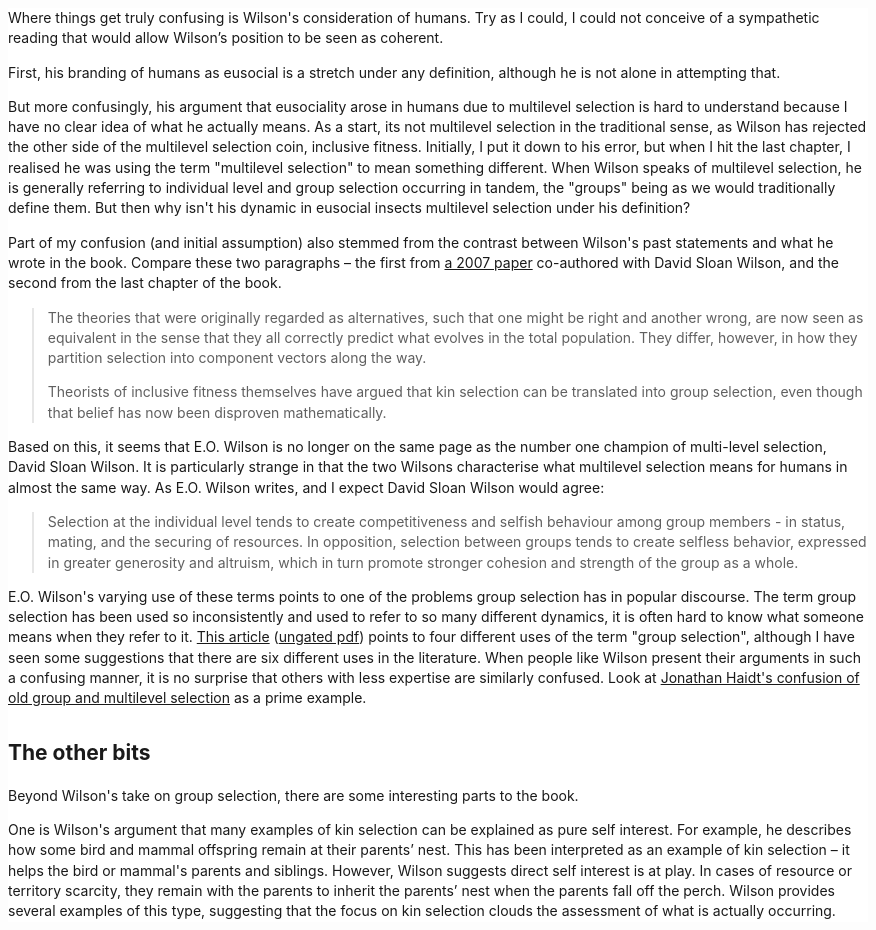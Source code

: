 Where things get truly confusing is Wilson's consideration of humans. Try as I could, I could not conceive of a sympathetic reading that would allow Wilson’s position to be seen as coherent.

First, his branding of humans as eusocial is a stretch under any definition, although he is not alone in attempting that.

But more confusingly, his argument that eusociality arose in humans due to multilevel selection is hard to understand because I have no clear idea of what he actually means. As a start, its not multilevel selection in the traditional sense, as Wilson has rejected the other side of the multilevel selection coin, inclusive fitness. Initially, I put it down to his error, but when I hit the last chapter, I realised he was using the term "multilevel selection" to mean something different. When Wilson speaks of multilevel selection, he is generally referring to individual level and group selection occurring in tandem, the "groups" being as we would traditionally define them. But then why isn't his dynamic in eusocial insects multilevel selection under his definition?

Part of my confusion (and initial assumption) also stemmed from the contrast between Wilson's past statements and what he wrote in the book. Compare these two paragraphs – the first from [a 2007 paper](http://www.jstor.org/stable/10.1086/522809) co-authored with David Sloan Wilson, and the second from the last chapter of the book.

>The theories that were originally regarded as alternatives, such that one might be right and another wrong, are now seen as equivalent in the sense that they all correctly predict what evolves in the total population. They differ, however, in how they partition selection into component vectors along the way.
>
>Theorists of inclusive fitness themselves have argued that kin selection can be translated into group selection, even though that belief has now been disproven mathematically.

Based on this, it seems that E.O. Wilson is no longer on the same page as the number one champion of multi-level selection, David Sloan Wilson. It is particularly strange in that the two Wilsons characterise what multilevel selection means for humans in almost the same way. As E.O. Wilson writes, and I expect David Sloan Wilson would agree:

>Selection at the individual level tends to create competitiveness and selfish behaviour among group members - in status, mating, and the securing of resources. In opposition, selection between groups tends to create selfless behavior, expressed in greater generosity and altruism, which in turn promote stronger cohesion and strength of the group as a whole.

E.O. Wilson's varying use of these terms points to one of the problems group selection has in popular discourse. The term group selection has been used so inconsistently and used to refer to so many different dynamics, it is often hard to know what someone means when they refer to it. [This article](http://www.ehbonline.org/article/S1090-5138(10)00090-5/abstract) ([ungated pdf](http://www.zoo.ox.ac.uk/group/west/pdf/WestElMoudenGardner_11.pdf)) points to four different uses of the term "group selection", although I have seen some suggestions that there are six different uses in the literature. When people like Wilson present their arguments in such a confusing manner, it is no surprise that others with less expertise are similarly confused. Look at [Jonathan Haidt's confusion of old group and multilevel selection](https://www.jasoncollins.blog/haidts-group-selection/) as a prime example.

## The other bits

Beyond Wilson's take on group selection, there are some interesting parts to the book.

One is Wilson's argument that many examples of kin selection can be explained as pure self interest. For example, he describes how some bird and mammal offspring remain at their parents’ nest. This has been interpreted as an example of kin selection – it helps the bird or mammal's parents and siblings. However, Wilson suggests direct self interest is at play. In cases of resource or territory scarcity, they remain with the parents to inherit the parents’ nest when the parents fall off the perch. Wilson provides several examples of this type, suggesting that the focus on kin selection clouds the assessment of what is actually occurring.
